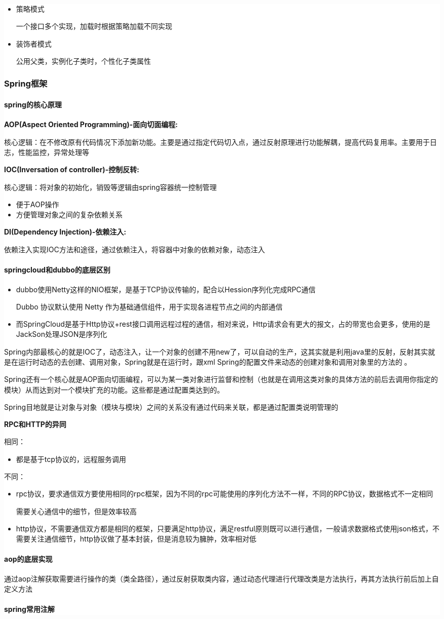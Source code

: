 * 策略模式

  一个接口多个实现，加载时根据策略加载不同实现

* 装饰者模式

  公用父类，实例化子类时，个性化子类属性

### Spring框架

#### spring的核心原理

**AOP(Aspect Oriented Programming)-面向切面编程:**

核心逻辑：在不修改原有代码情况下添加新功能。主要是通过指定代码切入点，通过反射原理进行功能解耦，提高代码复用率。主要用于日志，性能监控，异常处理等

**IOC(Inversation of controller)-控制反转:**

核心逻辑：将对象的初始化，销毁等逻辑由spring容器统一控制管理

* 便于AOP操作
* 方便管理对象之间的复杂依赖关系

**DI(Dependency Injection)-依赖注入:**

依赖注入实现IOC方法和途径，通过依赖注入，将容器中对象的依赖对象，动态注入

#### springcloud和dubbo的底层区别

* dubbo使用Netty这样的NIO框架，是基于TCP协议传输的，配合以Hession序列化完成RPC通信

  Dubbo 协议默认使用 Netty 作为基础通信组件，用于实现各进程节点之间的内部通信

* 而SpringCloud是基于Http协议+rest接口调用远程过程的通信，相对来说，Http请求会有更大的报文，占的带宽也会更多，使用的是JackSon处理JSON是序列化

Spring内部最核心的就是IOC了，动态注入，让一个对象的创建不用new了，可以自动的生产，这其实就是利用java里的反射，反射其实就是在运行时动态的去创建、调用对象，Spring就是在运行时，跟xml Spring的配置文件来动态的创建对象和调用对象里的方法的 。

Spring还有一个核心就是AOP面向切面编程，可以为某一类对象进行监督和控制（也就是在调用这类对象的具体方法的前后去调用你指定的模块）从而达到对一个模块扩充的功能。这些都是通过配置类达到的。

Spring目地就是让对象与对象（模块与模块）之间的关系没有通过代码来关联，都是通过配置类说明管理的

**RPC和HTTP的异同**

相同：

* 都是基于tcp协议的，远程服务调用

不同：

* rpc协议，要求通信双方要使用相同的rpc框架，因为不同的rpc可能使用的序列化方法不一样，不同的RPC协议，数据格式不一定相同

  需要关心通信中的细节，但是效率较高

* http协议，不需要通信双方都是相同的框架，只要满足http协议，满足restful原则既可以进行通信，一般请求数据格式使用json格式，不需要关注通信细节，http协议做了基本封装，但是消息较为臃肿，效率相对低

#### aop的底层实现

通过aop注解获取需要进行操作的类（类全路径），通过反射获取类内容，通过动态代理进行代理改类是方法执行，再其方法执行前后加上自定义方法

#### spring常用注解
